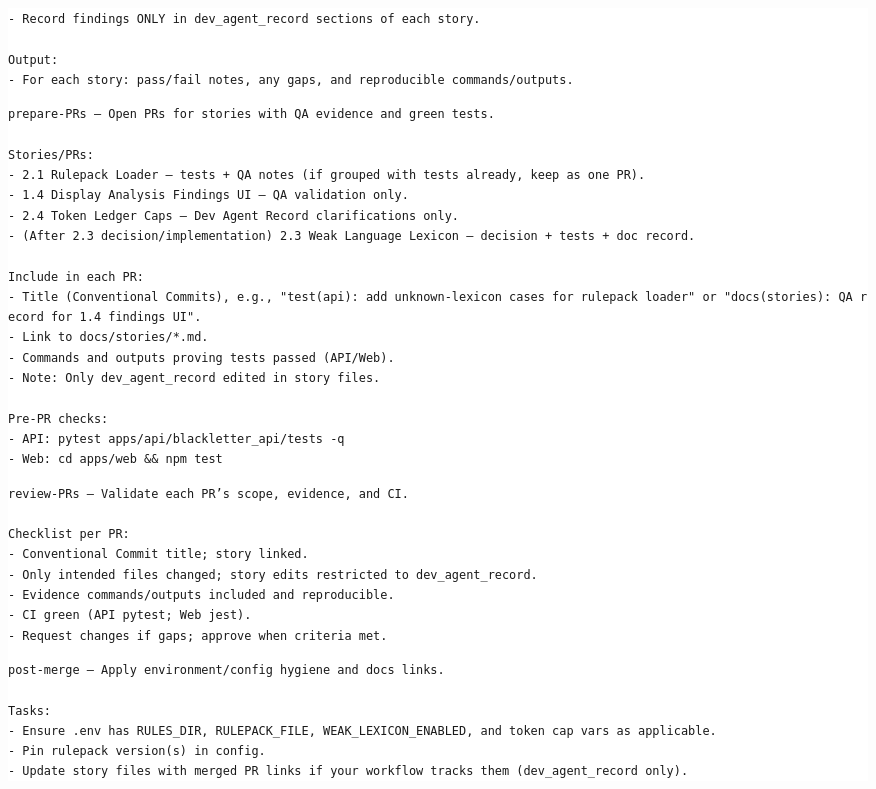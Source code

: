 ```plaintext
- Record findings ONLY in dev_agent_record sections of each story.

Output:
- For each story: pass/fail notes, any gaps, and reproducible commands/outputs.
```

```plaintext
prepare-PRs — Open PRs for stories with QA evidence and green tests.

Stories/PRs:
- 2.1 Rulepack Loader — tests + QA notes (if grouped with tests already, keep as one PR).
- 1.4 Display Analysis Findings UI — QA validation only.
- 2.4 Token Ledger Caps — Dev Agent Record clarifications only.
- (After 2.3 decision/implementation) 2.3 Weak Language Lexicon — decision + tests + doc record.

Include in each PR:
- Title (Conventional Commits), e.g., "test(api): add unknown‑lexicon cases for rulepack loader" or "docs(stories): QA record for 1.4 findings UI".
- Link to docs/stories/*.md.
- Commands and outputs proving tests passed (API/Web).
- Note: Only dev_agent_record edited in story files.

Pre-PR checks:
- API: pytest apps/api/blackletter_api/tests -q
- Web: cd apps/web && npm test
```

```plaintext
review-PRs — Validate each PR’s scope, evidence, and CI.

Checklist per PR:
- Conventional Commit title; story linked.
- Only intended files changed; story edits restricted to dev_agent_record.
- Evidence commands/outputs included and reproducible.
- CI green (API pytest; Web jest).
- Request changes if gaps; approve when criteria met.
```

```plaintext
post-merge — Apply environment/config hygiene and docs links.

Tasks:
- Ensure .env has RULES_DIR, RULEPACK_FILE, WEAK_LEXICON_ENABLED, and token cap vars as applicable.
- Pin rulepack version(s) in config.
- Update story files with merged PR links if your workflow tracks them (dev_agent_record only).
```

